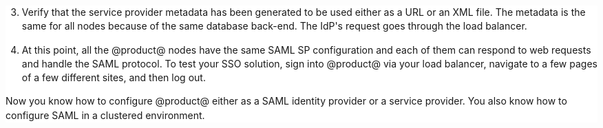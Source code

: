 3.  Verify that the service provider metadata has been generated to be used
    either as a URL or an XML file. The metadata is the same for all nodes
    because of the same database back-end. The IdP's request goes through the
    load balancer.

4.  At this point, all the @product@ nodes have the same SAML SP configuration
    and each of them can respond to web requests and handle the SAML protocol.
    To test your SSO solution, sign into @product@ via your load balancer,
    navigate to a few pages of a few different sites, and then log out.

Now you know how to configure @product@ either as a SAML identity provider
or a service provider. You also know how to configure SAML in a
clustered environment.

